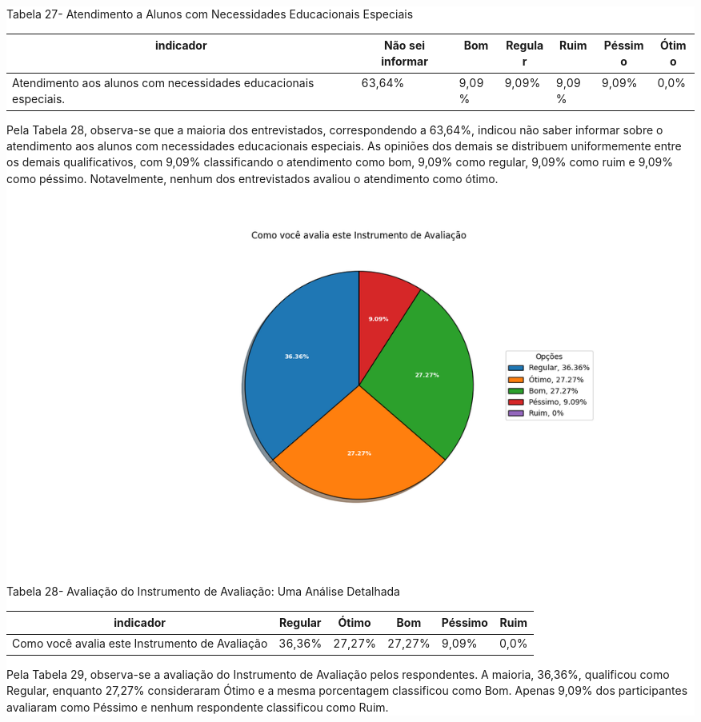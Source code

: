 Tabela 27- Atendimento a Alunos com Necessidades Educacionais Especiais 

| indicador | Não sei informar | Bom | Regular | Ruim | Péssimo | Ótimo | 
|---|---|---|---|---|---|---| 
| Atendimento aos alunos com necessidades educacionais especiais. | 63,64% |  9,09% |  9,09% |  9,09% |  9,09% |  0,0% | 
 
Pela Tabela 28, observa-se que a maioria dos entrevistados, correspondendo a 63,64%, indicou não saber informar sobre o atendimento aos alunos com necessidades educacionais especiais. As opiniões dos demais se distribuem uniformemente entre os demais qualificativos, com 9,09% classificando o atendimento como bom, 9,09% como regular, 9,09% como ruim e 9,09% como péssimo. Notavelmente, nenhum dos entrevistados avaliou o atendimento como ótimo.


![Avaliação do Instrumento de Avaliação: Uma Análise Detalhada](Figura_Grafico/fig_10_236_1822.png 'Avaliação do Instrumento de Avaliação: Uma Análise Detalhada')

Tabela 28- Avaliação do Instrumento de Avaliação: Uma Análise Detalhada 

| indicador | Regular | Ótimo | Bom | Péssimo | Ruim | 
|---|---|---|---|---|---| 
| Como você avalia este Instrumento de Avaliação | 36,36% |  27,27% |  27,27% |  9,09% |  0,0% | 
 
Pela Tabela 29, observa-se a avaliação do Instrumento de Avaliação pelos respondentes. A maioria, 36,36%, qualificou como Regular, enquanto 27,27% consideraram Ótimo e a mesma porcentagem classificou como Bom. Apenas 9,09% dos participantes avaliaram como Péssimo e nenhum respondente classificou como Ruim.

